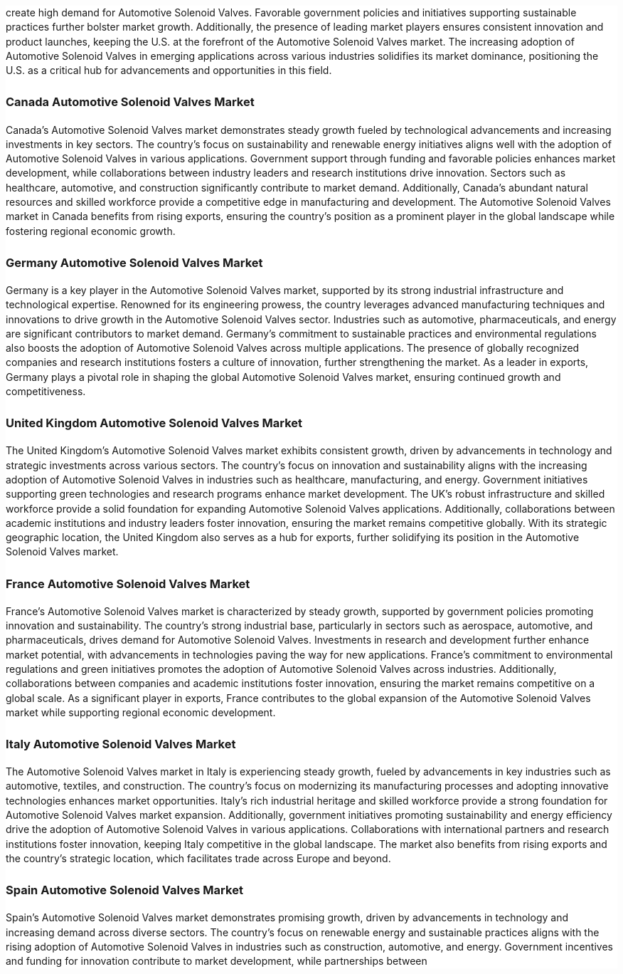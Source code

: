 create high demand for Automotive Solenoid Valves. Favorable government policies and initiatives supporting sustainable practices further bolster market growth. Additionally, the presence of leading market players ensures consistent innovation and product launches, keeping the U.S. at the forefront of the Automotive Solenoid Valves market. The increasing adoption of Automotive Solenoid Valves in emerging applications across various industries solidifies its market dominance, positioning the U.S. as a critical hub for advancements and opportunities in this field.</p><h3>Canada Automotive Solenoid Valves Market</h3><p>Canada&rsquo;s Automotive Solenoid Valves market demonstrates steady growth fueled by technological advancements and increasing investments in key sectors. The country&rsquo;s focus on sustainability and renewable energy initiatives aligns well with the adoption of Automotive Solenoid Valves in various applications. Government support through funding and favorable policies enhances market development, while collaborations between industry leaders and research institutions drive innovation. Sectors such as healthcare, automotive, and construction significantly contribute to market demand. Additionally, Canada&rsquo;s abundant natural resources and skilled workforce provide a competitive edge in manufacturing and development. The Automotive Solenoid Valves market in Canada benefits from rising exports, ensuring the country&rsquo;s position as a prominent player in the global landscape while fostering regional economic growth.</p><h3>Germany Automotive Solenoid Valves Market</h3><p>Germany is a key player in the Automotive Solenoid Valves market, supported by its strong industrial infrastructure and technological expertise. Renowned for its engineering prowess, the country leverages advanced manufacturing techniques and innovations to drive growth in the Automotive Solenoid Valves sector. Industries such as automotive, pharmaceuticals, and energy are significant contributors to market demand. Germany&rsquo;s commitment to sustainable practices and environmental regulations also boosts the adoption of Automotive Solenoid Valves across multiple applications. The presence of globally recognized companies and research institutions fosters a culture of innovation, further strengthening the market. As a leader in exports, Germany plays a pivotal role in shaping the global Automotive Solenoid Valves market, ensuring continued growth and competitiveness.</p><h3>United Kingdom Automotive Solenoid Valves Market</h3><p>The United Kingdom&rsquo;s Automotive Solenoid Valves market exhibits consistent growth, driven by advancements in technology and strategic investments across various sectors. The country&rsquo;s focus on innovation and sustainability aligns with the increasing adoption of Automotive Solenoid Valves in industries such as healthcare, manufacturing, and energy. Government initiatives supporting green technologies and research programs enhance market development. The UK&rsquo;s robust infrastructure and skilled workforce provide a solid foundation for expanding Automotive Solenoid Valves applications. Additionally, collaborations between academic institutions and industry leaders foster innovation, ensuring the market remains competitive globally. With its strategic geographic location, the United Kingdom also serves as a hub for exports, further solidifying its position in the Automotive Solenoid Valves market.</p><h3>France Automotive Solenoid Valves Market</h3><p>France&rsquo;s Automotive Solenoid Valves market is characterized by steady growth, supported by government policies promoting innovation and sustainability. The country&rsquo;s strong industrial base, particularly in sectors such as aerospace, automotive, and pharmaceuticals, drives demand for Automotive Solenoid Valves. Investments in research and development further enhance market potential, with advancements in technologies paving the way for new applications. France&rsquo;s commitment to environmental regulations and green initiatives promotes the adoption of Automotive Solenoid Valves across industries. Additionally, collaborations between companies and academic institutions foster innovation, ensuring the market remains competitive on a global scale. As a significant player in exports, France contributes to the global expansion of the Automotive Solenoid Valves market while supporting regional economic development.</p><h3>Italy Automotive Solenoid Valves Market</h3><p>The Automotive Solenoid Valves market in Italy is experiencing steady growth, fueled by advancements in key industries such as automotive, textiles, and construction. The country&rsquo;s focus on modernizing its manufacturing processes and adopting innovative technologies enhances market opportunities. Italy&rsquo;s rich industrial heritage and skilled workforce provide a strong foundation for Automotive Solenoid Valves market expansion. Additionally, government initiatives promoting sustainability and energy efficiency drive the adoption of Automotive Solenoid Valves in various applications. Collaborations with international partners and research institutions foster innovation, keeping Italy competitive in the global landscape. The market also benefits from rising exports and the country&rsquo;s strategic location, which facilitates trade across Europe and beyond.</p><h3>Spain Automotive Solenoid Valves Market</h3><p>Spain&rsquo;s Automotive Solenoid Valves market demonstrates promising growth, driven by advancements in technology and increasing demand across diverse sectors. The country&rsquo;s focus on renewable energy and sustainable practices aligns with the rising adoption of Automotive Solenoid Valves in industries such as construction, automotive, and energy. Government incentives and funding for innovation contribute to market development, while partnerships between